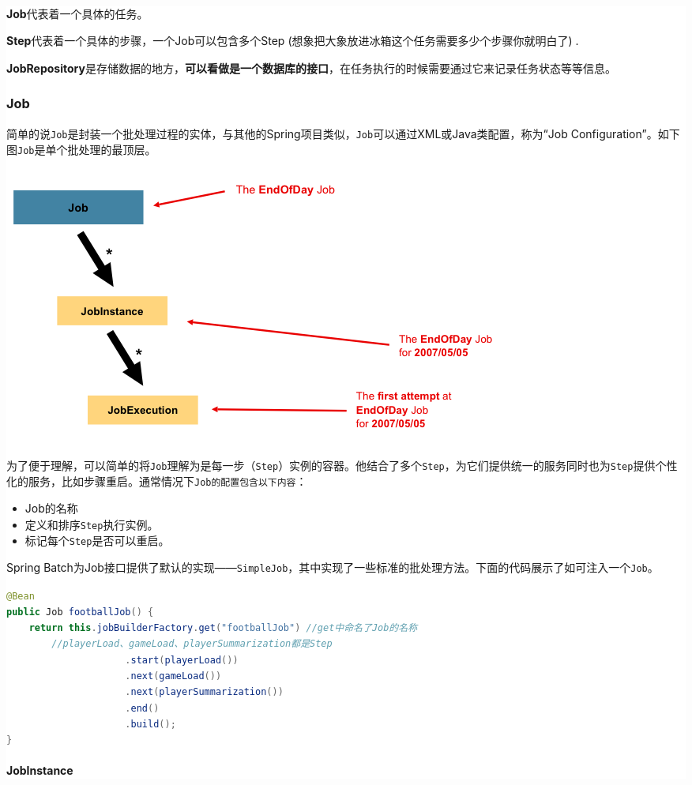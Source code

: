 **Job**代表着一个具体的任务。

**Step**代表着一个具体的步骤，一个Job可以包含多个Step (想象把大象放进冰箱这个任务需要多少个步骤你就明白了) .

**JobRepository**是存储数据的地方，**可以看做是一个数据库的接口**，在任务执行的时候需要通过它来记录任务状态等等信息。

### Job

简单的说`Job`是封装一个批处理过程的实体，与其他的Spring项目类似，`Job`可以通过XML或Java类配置，称为“Job Configuration”。如下图`Job`是单个批处理的最顶层。

![Spring Batch(1)——数据批处理概念](img/SpringBatch.assets/job-heirarchy.png)

为了便于理解，可以简单的将`Job`理解为是每一步（`Step`）实例的容器。他结合了多个`Step`，为它们提供统一的服务同时也为`Step`提供个性化的服务，比如步骤重启。通常情况下`Job的配置包含以下内容`：

- Job的名称
- 定义和排序`Step`执行实例。
- 标记每个`Step`是否可以重启。

Spring Batch为Job接口提供了默认的实现——`SimpleJob`，其中实现了一些标准的批处理方法。下面的代码展示了如可注入一个`Job`。

```java
@Bean
public Job footballJob() {
    return this.jobBuilderFactory.get("footballJob") //get中命名了Job的名称
        //playerLoad、gameLoad、playerSummarization都是Step
                     .start(playerLoad())  
                     .next(gameLoad())
                     .next(playerSummarization())
                     .end()
                     .build();
}
```

#### JobInstance

